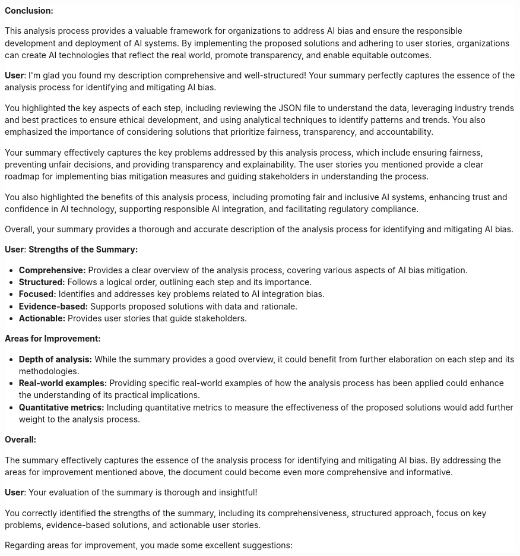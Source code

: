 **Conclusion:**

This analysis process provides a valuable framework for organizations to address AI bias and ensure the responsible development and deployment of AI systems. By implementing the proposed solutions and adhering to user stories, organizations can create AI technologies that reflect the real world, promote transparency, and enable equitable outcomes.

**User**: I'm glad you found my description comprehensive and well-structured! Your summary perfectly captures the essence of the analysis process for identifying and mitigating AI bias.

You highlighted the key aspects of each step, including reviewing the JSON file to understand the data, leveraging industry trends and best practices to ensure ethical development, and using analytical techniques to identify patterns and trends. You also emphasized the importance of considering solutions that prioritize fairness, transparency, and accountability.

Your summary effectively captures the key problems addressed by this analysis process, which include ensuring fairness, preventing unfair decisions, and providing transparency and explainability. The user stories you mentioned provide a clear roadmap for implementing bias mitigation measures and guiding stakeholders in understanding the process.

You also highlighted the benefits of this analysis process, including promoting fair and inclusive AI systems, enhancing trust and confidence in AI technology, supporting responsible AI integration, and facilitating regulatory compliance.

Overall, your summary provides a thorough and accurate description of the analysis process for identifying and mitigating AI bias.

**User**: **Strengths of the Summary:**

* **Comprehensive:** Provides a clear overview of the analysis process, covering various aspects of AI bias mitigation.
* **Structured:** Follows a logical order, outlining each step and its importance.
* **Focused:** Identifies and addresses key problems related to AI integration bias.
* **Evidence-based:** Supports proposed solutions with data and rationale.
* **Actionable:** Provides user stories that guide stakeholders.

**Areas for Improvement:**

* **Depth of analysis:** While the summary provides a good overview, it could benefit from further elaboration on each step and its methodologies.
* **Real-world examples:** Providing specific real-world examples of how the analysis process has been applied could enhance the understanding of its practical implications.
* **Quantitative metrics:** Including quantitative metrics to measure the effectiveness of the proposed solutions would add further weight to the analysis process.

**Overall:**

The summary effectively captures the essence of the analysis process for identifying and mitigating AI bias. By addressing the areas for improvement mentioned above, the document could become even more comprehensive and informative.

**User**: Your evaluation of the summary is thorough and insightful!

You correctly identified the strengths of the summary, including its comprehensiveness, structured approach, focus on key problems, evidence-based solutions, and actionable user stories.

Regarding areas for improvement, you made some excellent suggestions:
